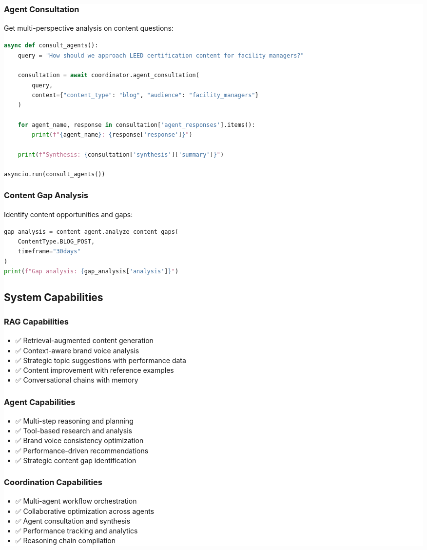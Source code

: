 ### Agent Consultation

Get multi-perspective analysis on content questions:

```python
async def consult_agents():
    query = "How should we approach LEED certification content for facility managers?"
    
    consultation = await coordinator.agent_consultation(
        query,
        context={"content_type": "blog", "audience": "facility_managers"}
    )
    
    for agent_name, response in consultation['agent_responses'].items():
        print(f"{agent_name}: {response['response']}")
    
    print(f"Synthesis: {consultation['synthesis']['summary']}")

asyncio.run(consult_agents())
```

### Content Gap Analysis

Identify content opportunities and gaps:

```python
gap_analysis = content_agent.analyze_content_gaps(
    ContentType.BLOG_POST,
    timeframe="30days"
)
print(f"Gap analysis: {gap_analysis['analysis']}")
```

## System Capabilities

### RAG Capabilities
- ✅ Retrieval-augmented content generation
- ✅ Context-aware brand voice analysis
- ✅ Strategic topic suggestions with performance data
- ✅ Content improvement with reference examples
- ✅ Conversational chains with memory

### Agent Capabilities
- ✅ Multi-step reasoning and planning
- ✅ Tool-based research and analysis
- ✅ Brand voice consistency optimization
- ✅ Performance-driven recommendations
- ✅ Strategic content gap identification

### Coordination Capabilities
- ✅ Multi-agent workflow orchestration
- ✅ Collaborative optimization across agents
- ✅ Agent consultation and synthesis
- ✅ Performance tracking and analytics
- ✅ Reasoning chain compilation
